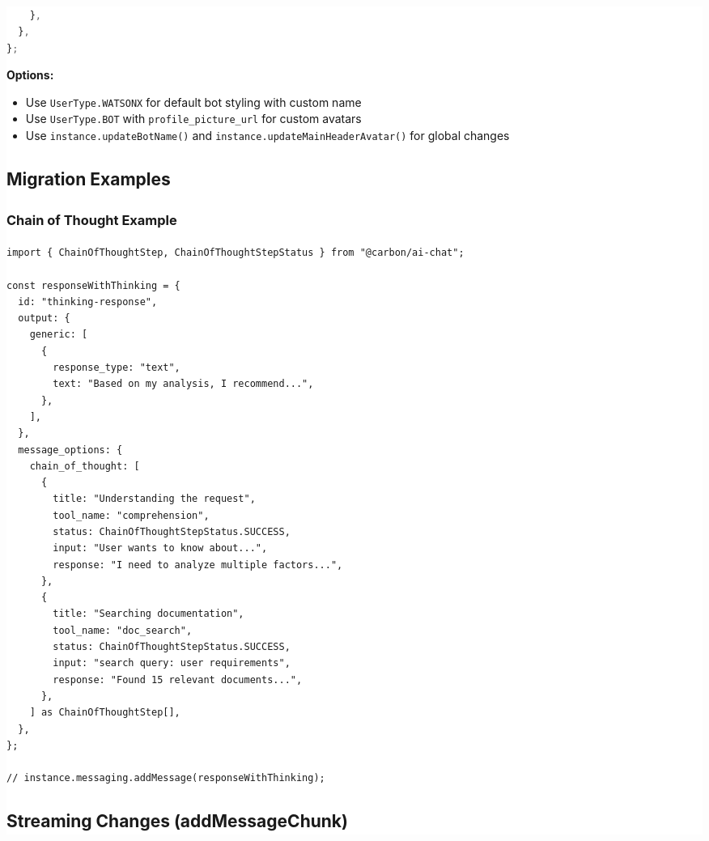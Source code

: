 ```typescript
    },
  },
};
```

**Options:**

- Use `UserType.WATSONX` for default bot styling with custom name
- Use `UserType.BOT` with `profile_picture_url` for custom avatars
- Use `instance.updateBotName()` and `instance.updateMainHeaderAvatar()` for global changes

## Migration Examples

### Chain of Thought Example

```tsx
import { ChainOfThoughtStep, ChainOfThoughtStepStatus } from "@carbon/ai-chat";

const responseWithThinking = {
  id: "thinking-response",
  output: {
    generic: [
      {
        response_type: "text",
        text: "Based on my analysis, I recommend...",
      },
    ],
  },
  message_options: {
    chain_of_thought: [
      {
        title: "Understanding the request",
        tool_name: "comprehension",
        status: ChainOfThoughtStepStatus.SUCCESS,
        input: "User wants to know about...",
        response: "I need to analyze multiple factors...",
      },
      {
        title: "Searching documentation",
        tool_name: "doc_search",
        status: ChainOfThoughtStepStatus.SUCCESS,
        input: "search query: user requirements",
        response: "Found 15 relevant documents...",
      },
    ] as ChainOfThoughtStep[],
  },
};

// instance.messaging.addMessage(responseWithThinking);
```

## Streaming Changes (addMessageChunk)
